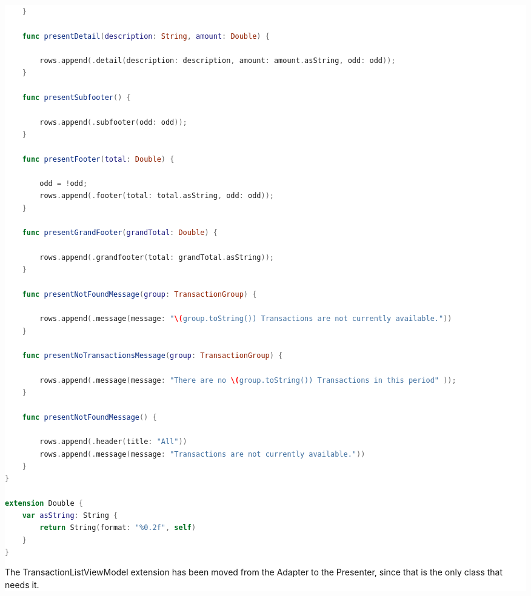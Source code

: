```swift
    }
    
    func presentDetail(description: String, amount: Double) {
        
        rows.append(.detail(description: description, amount: amount.asString, odd: odd));
    }
    
    func presentSubfooter() {
        
        rows.append(.subfooter(odd: odd));
    }
    
    func presentFooter(total: Double) {
        
        odd = !odd;
        rows.append(.footer(total: total.asString, odd: odd));
    }
    
    func presentGrandFooter(grandTotal: Double) {
        
        rows.append(.grandfooter(total: grandTotal.asString));
    }
    
    func presentNotFoundMessage(group: TransactionGroup) {
    
        rows.append(.message(message: "\(group.toString()) Transactions are not currently available."))
    }
    
    func presentNoTransactionsMessage(group: TransactionGroup) {
        
        rows.append(.message(message: "There are no \(group.toString()) Transactions in this period" ));
    }
    
    func presentNotFoundMessage() {
        
        rows.append(.header(title: "All"))
        rows.append(.message(message: "Transactions are not currently available."))
    }
}

extension Double {
    var asString: String {
        return String(format: "%0.2f", self)
    }
}
```

The TransactionListViewModel extension has been moved from the Adapter to the Presenter, since that is the only class that needs it.
